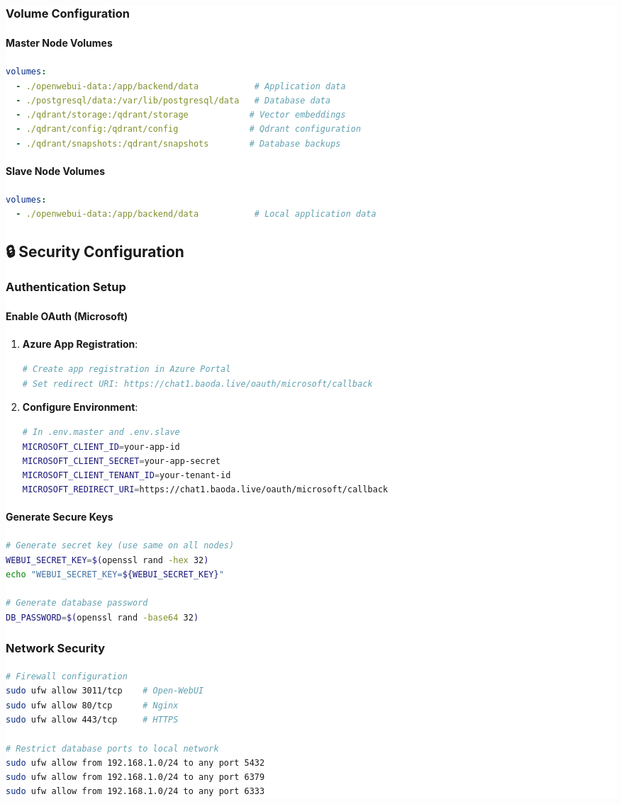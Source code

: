 ### Volume Configuration

#### Master Node Volumes
```yaml
volumes:
  - ./openwebui-data:/app/backend/data           # Application data
  - ./postgresql/data:/var/lib/postgresql/data   # Database data
  - ./qdrant/storage:/qdrant/storage            # Vector embeddings
  - ./qdrant/config:/qdrant/config              # Qdrant configuration
  - ./qdrant/snapshots:/qdrant/snapshots        # Database backups
```

#### Slave Node Volumes
```yaml
volumes:
  - ./openwebui-data:/app/backend/data           # Local application data
```

## 🔒 Security Configuration

### Authentication Setup

#### Enable OAuth (Microsoft)

1. **Azure App Registration**:
   ```bash
   # Create app registration in Azure Portal
   # Set redirect URI: https://chat1.baoda.live/oauth/microsoft/callback
   ```

2. **Configure Environment**:
   ```bash
   # In .env.master and .env.slave
   MICROSOFT_CLIENT_ID=your-app-id
   MICROSOFT_CLIENT_SECRET=your-app-secret
   MICROSOFT_CLIENT_TENANT_ID=your-tenant-id
   MICROSOFT_REDIRECT_URI=https://chat1.baoda.live/oauth/microsoft/callback
   ```

#### Generate Secure Keys

```bash
# Generate secret key (use same on all nodes)
WEBUI_SECRET_KEY=$(openssl rand -hex 32)
echo "WEBUI_SECRET_KEY=${WEBUI_SECRET_KEY}"

# Generate database password
DB_PASSWORD=$(openssl rand -base64 32)
```

### Network Security

```bash
# Firewall configuration
sudo ufw allow 3011/tcp    # Open-WebUI
sudo ufw allow 80/tcp      # Nginx
sudo ufw allow 443/tcp     # HTTPS

# Restrict database ports to local network
sudo ufw allow from 192.168.1.0/24 to any port 5432
sudo ufw allow from 192.168.1.0/24 to any port 6379
sudo ufw allow from 192.168.1.0/24 to any port 6333
```
